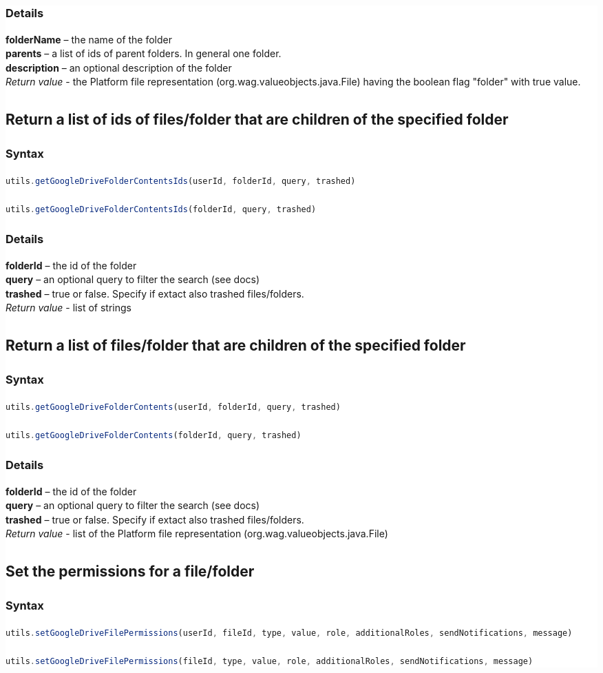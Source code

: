### Details

**folderName**  – the name of the folder  
**parents** – a list of ids of parent folders. In general one folder.  
**description** – an optional description of the folder  
_Return value_ - the Platform file representation \(org.wag.valueobjects.java.File\) having the boolean flag "folder" with true value.

## Return a list of ids of files/folder that are children of the specified folder

### Syntax

```javascript
utils.getGoogleDriveFolderContentsIds(userId, folderId, query, trashed)

utils.getGoogleDriveFolderContentsIds(folderId, query, trashed)
```

### Details

**folderId**  – the id of the folder  
**query** – an optional query to filter the search \(see docs\)  
**trashed** – true or false. Specify if extact also trashed files/folders.  
_Return value_ - list of strings

## Return a list of files/folder that are children of the specified folder

### Syntax

```javascript
utils.getGoogleDriveFolderContents(userId, folderId, query, trashed)

utils.getGoogleDriveFolderContents(folderId, query, trashed)
```

### Details

**folderId**  – the id of the folder  
**query** – an optional query to filter the search \(see docs\)  
**trashed** – true or false. Specify if extact also trashed files/folders.  
_Return value_ - list of the Platform file representation \(org.wag.valueobjects.java.File\)

## Set the permissions for a file/folder

### Syntax

```javascript
utils.setGoogleDriveFilePermissions(userId, fileId, type, value, role, additionalRoles, sendNotifications, message)

utils.setGoogleDriveFilePermissions(fileId, type, value, role, additionalRoles, sendNotifications, message)
```
